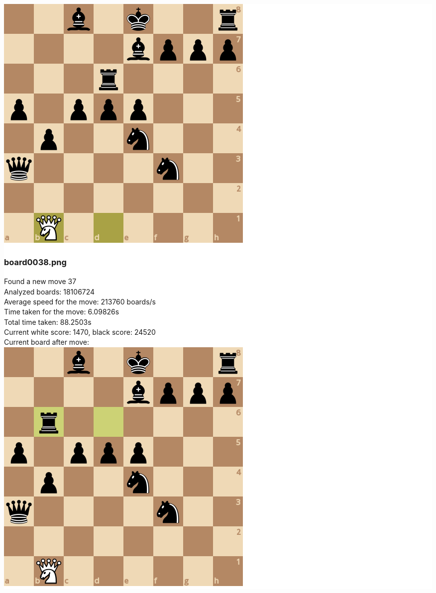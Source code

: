 ![board0037.png](images/board0037.png)

### board0038.png

Found a new move 37\
Analyzed boards: 18106724\
Average speed for the move: 213760 boards/s\
Time taken for the move: 6.09826s\
Total time taken: 88.2503s\
Current white score: 1470, black score: 24520\
Current board after move:\
![board0038.png](images/board0038.png)
